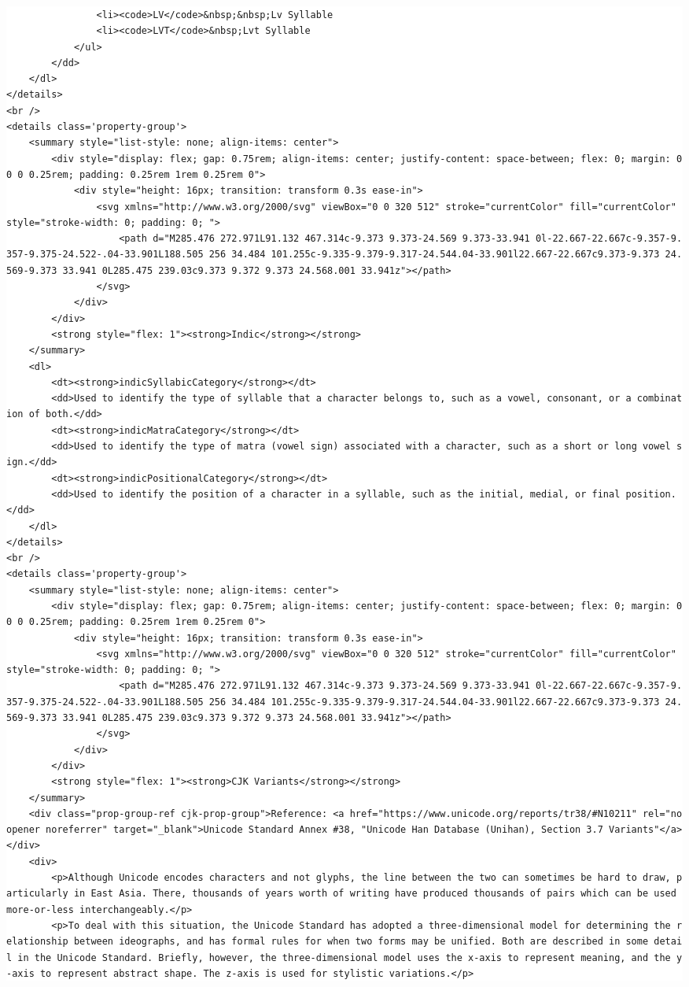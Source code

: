                     <li><code>LV</code>&nbsp;&nbsp;Lv Syllable
                    <li><code>LVT</code>&nbsp;Lvt Syllable
                </ul>
            </dd>
        </dl>
	</details>
	<br />
	<details class='property-group'>
        <summary style="list-style: none; align-items: center">
            <div style="display: flex; gap: 0.75rem; align-items: center; justify-content: space-between; flex: 0; margin: 0 0 0 0.25rem; padding: 0.25rem 1rem 0.25rem 0">
                <div style="height: 16px; transition: transform 0.3s ease-in">
                    <svg xmlns="http://www.w3.org/2000/svg" viewBox="0 0 320 512" stroke="currentColor" fill="currentColor" style="stroke-width: 0; padding: 0; ">
                        <path d="M285.476 272.971L91.132 467.314c-9.373 9.373-24.569 9.373-33.941 0l-22.667-22.667c-9.357-9.357-9.375-24.522-.04-33.901L188.505 256 34.484 101.255c-9.335-9.379-9.317-24.544.04-33.901l22.667-22.667c9.373-9.373 24.569-9.373 33.941 0L285.475 239.03c9.373 9.372 9.373 24.568.001 33.941z"></path>
                    </svg>
                </div>
            </div>
            <strong style="flex: 1"><strong>Indic</strong></strong>
        </summary>
        <dl>
            <dt><strong>indicSyllabicCategory</strong></dt>
            <dd>Used to identify the type of syllable that a character belongs to, such as a vowel, consonant, or a combination of both.</dd>
            <dt><strong>indicMatraCategory</strong></dt>
            <dd>Used to identify the type of matra (vowel sign) associated with a character, such as a short or long vowel sign.</dd>
            <dt><strong>indicPositionalCategory</strong></dt>
            <dd>Used to identify the position of a character in a syllable, such as the initial, medial, or final position.</dd>
        </dl>
	</details>
	<br />
	<details class='property-group'>
        <summary style="list-style: none; align-items: center">
            <div style="display: flex; gap: 0.75rem; align-items: center; justify-content: space-between; flex: 0; margin: 0 0 0 0.25rem; padding: 0.25rem 1rem 0.25rem 0">
                <div style="height: 16px; transition: transform 0.3s ease-in">
                    <svg xmlns="http://www.w3.org/2000/svg" viewBox="0 0 320 512" stroke="currentColor" fill="currentColor" style="stroke-width: 0; padding: 0; ">
                        <path d="M285.476 272.971L91.132 467.314c-9.373 9.373-24.569 9.373-33.941 0l-22.667-22.667c-9.357-9.357-9.375-24.522-.04-33.901L188.505 256 34.484 101.255c-9.335-9.379-9.317-24.544.04-33.901l22.667-22.667c9.373-9.373 24.569-9.373 33.941 0L285.475 239.03c9.373 9.372 9.373 24.568.001 33.941z"></path>
                    </svg>
                </div>
            </div>
            <strong style="flex: 1"><strong>CJK Variants</strong></strong>
        </summary>
        <div class="prop-group-ref cjk-prop-group">Reference: <a href="https://www.unicode.org/reports/tr38/#N10211" rel="noopener noreferrer" target="_blank">Unicode Standard Annex #38, "Unicode Han Database (Unihan), Section 3.7 Variants"</a></div>
        <div>
            <p>Although Unicode encodes characters and not glyphs, the line between the two can sometimes be hard to draw, particularly in East Asia. There, thousands of years worth of writing have produced thousands of pairs which can be used more-or-less interchangeably.</p>
            <p>To deal with this situation, the Unicode Standard has adopted a three-dimensional model for determining the relationship between ideographs, and has formal rules for when two forms may be unified. Both are described in some detail in the Unicode Standard. Briefly, however, the three-dimensional model uses the x-axis to represent meaning, and the y-axis to represent abstract shape. The z-axis is used for stylistic variations.</p>